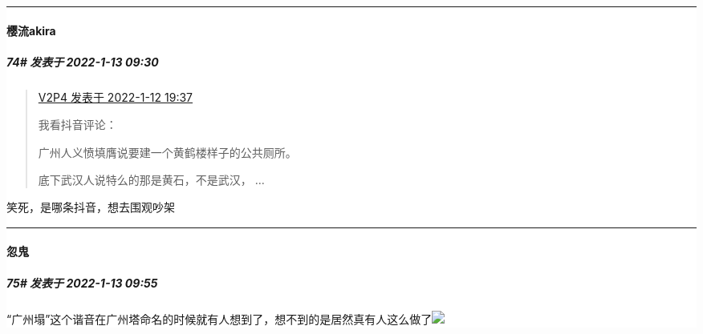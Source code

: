 *****

####  樱流akira  
##### 74#       发表于 2022-1-13 09:30

<blockquote><a href="httphttps://bbs.saraba1st.com/2b/forum.php?mod=redirect&amp;goto=findpost&amp;pid=54263672&amp;ptid=2046895" target="_blank">V2P4 发表于 2022-1-12 19:37</a>

我看抖音评论：

广州人义愤填膺说要建一个黄鹤楼样子的公共厕所。

底下武汉人说特么的那是黄石，不是武汉， ...</blockquote>
笑死，是哪条抖音，想去围观吵架



*****

####  忽鬼  
##### 75#       发表于 2022-1-13 09:55

“广州塌”这个谐音在广州塔命名的时候就有人想到了，想不到的是居然真有人这么做了<img src="https://static.saraba1st.com/image/smiley/face2017/066.png" referrerpolicy="no-referrer">

